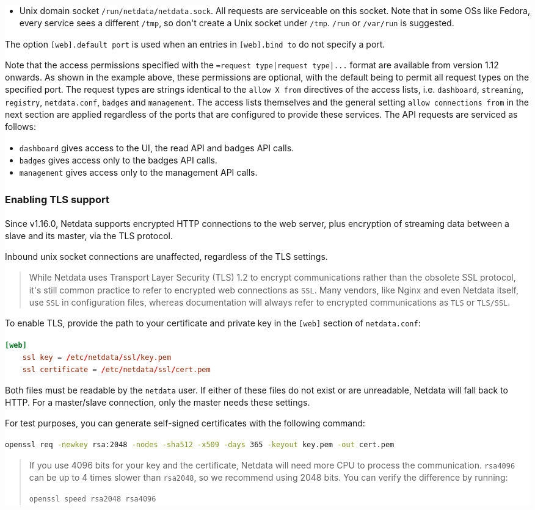 -   Unix domain socket `/run/netdata/netdata.sock`. All requests are serviceable on this socket. Note that in some OSs like Fedora, every service sees a different `/tmp`, so don't create a Unix socket under `/tmp`. `/run` or `/var/run` is suggested.

The option `[web].default port` is used when an entries in `[web].bind to` do not specify a port.

Note that the access permissions specified with the `=request type|request type|...` format are available from version 1.12 onwards. 
As shown in the example above, these permissions are optional, with the default being to permit all request types on the specified port. 
The request types are strings identical to the `allow X from` directives of the access lists, i.e. `dashboard`, `streaming`, `registry`, `netdata.conf`, `badges` and `management`. 
The access lists themselves and the general setting `allow connections from` in the next section are applied regardless of the ports that are configured to provide these services. 
The API requests are serviced as follows:

-   `dashboard` gives access to the UI, the read API and badges API calls.
-   `badges` gives access only to the badges API calls.
-   `management` gives access only to the management API calls.

### Enabling TLS support

Since v1.16.0, Netdata supports encrypted HTTP connections to the web server, plus encryption of streaming data between a slave and its master, via the TLS protocol.

Inbound unix socket connections are unaffected, regardless of the TLS settings.

> While Netdata uses Transport Layer Security (TLS) 1.2 to encrypt communications rather than the obsolete SSL protocol,
> it's still common practice to refer to encrypted web connections as `SSL`. Many vendors, like Nginx and even Netdata
> itself, use `SSL` in configuration files, whereas documentation will always refer to encrypted communications as `TLS`
> or `TLS/SSL`.

To enable TLS, provide the path to your certificate and private key in the `[web]` section of `netdata.conf`:

```conf
[web]
	ssl key = /etc/netdata/ssl/key.pem
	ssl certificate = /etc/netdata/ssl/cert.pem
```

Both files must be readable by the `netdata` user. If either of these files do not exist or are unreadable, Netdata will fall back to HTTP. For a master/slave connection, only the master needs these settings.

For test purposes, you can generate self-signed certificates with the following command:

```bash
openssl req -newkey rsa:2048 -nodes -sha512 -x509 -days 365 -keyout key.pem -out cert.pem
```

> If you use 4096 bits for your key and the certificate, Netdata will need more CPU to process the communication.
> `rsa4096` can be up to 4 times slower than `rsa2048`, so we recommend using 2048 bits. You can verify the difference
> by running:
>
> ```sh
> openssl speed rsa2048 rsa4096
> ```
